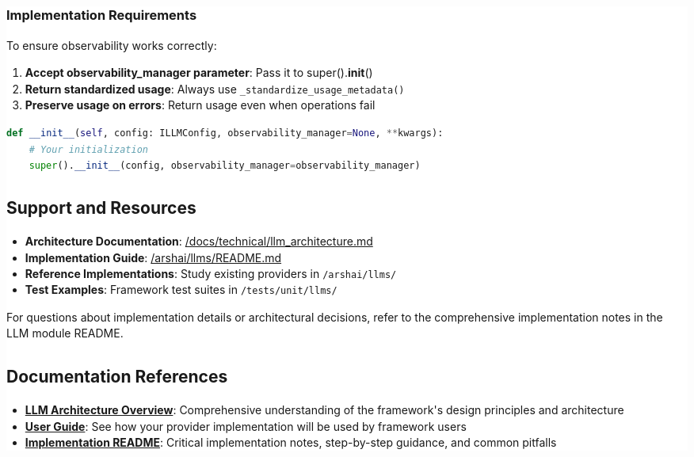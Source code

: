 ### Implementation Requirements

To ensure observability works correctly:

1. **Accept observability_manager parameter**: Pass it to super().__init__()
2. **Return standardized usage**: Always use `_standardize_usage_metadata()`
3. **Preserve usage on errors**: Return usage even when operations fail

```python
def __init__(self, config: ILLMConfig, observability_manager=None, **kwargs):
    # Your initialization
    super().__init__(config, observability_manager=observability_manager)
```

## Support and Resources

- **Architecture Documentation**: [/docs/technical/llm_architecture.md](../technical/llm_architecture.md)
- **Implementation Guide**: [/arshai/llms/README.md](../../arshai/llms/README.md) 
- **Reference Implementations**: Study existing providers in `/arshai/llms/`
- **Test Examples**: Framework test suites in `/tests/unit/llms/`

For questions about implementation details or architectural decisions, refer to the comprehensive implementation notes in the LLM module README.

## Documentation References

- **[LLM Architecture Overview](../technical/llm_architecture.md)**: Comprehensive understanding of the framework's design principles and architecture
- **[User Guide](../guides/llm_usage.md)**: See how your provider implementation will be used by framework users
- **[Implementation README](../../arshai/llms/README.md)**: Critical implementation notes, step-by-step guidance, and common pitfalls